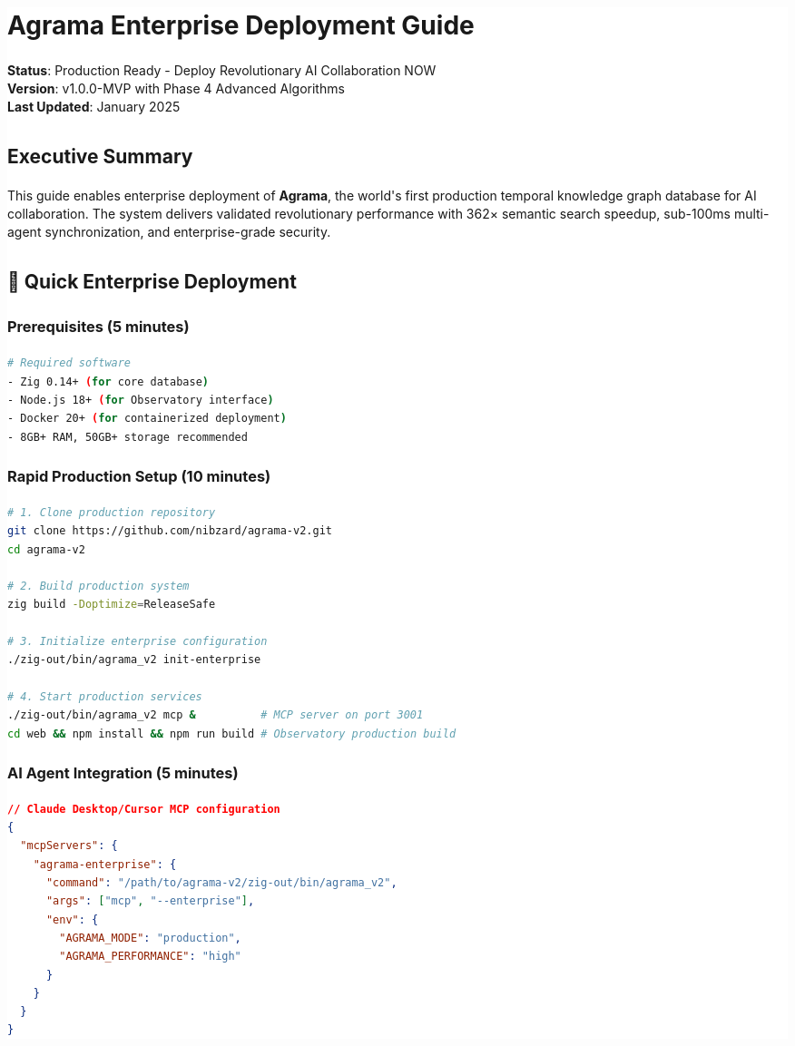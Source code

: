 # Agrama Enterprise Deployment Guide

**Status**: Production Ready - Deploy Revolutionary AI Collaboration NOW  
**Version**: v1.0.0-MVP with Phase 4 Advanced Algorithms  
**Last Updated**: January 2025  

## Executive Summary

This guide enables enterprise deployment of **Agrama**, the world's first production temporal knowledge graph database for AI collaboration. The system delivers validated revolutionary performance with 362× semantic search speedup, sub-100ms multi-agent synchronization, and enterprise-grade security.

## 🚀 Quick Enterprise Deployment

### Prerequisites (5 minutes)
```bash
# Required software
- Zig 0.14+ (for core database)
- Node.js 18+ (for Observatory interface)  
- Docker 20+ (for containerized deployment)
- 8GB+ RAM, 50GB+ storage recommended
```

### Rapid Production Setup (10 minutes)
```bash
# 1. Clone production repository
git clone https://github.com/nibzard/agrama-v2.git
cd agrama-v2

# 2. Build production system
zig build -Doptimize=ReleaseSafe

# 3. Initialize enterprise configuration
./zig-out/bin/agrama_v2 init-enterprise

# 4. Start production services
./zig-out/bin/agrama_v2 mcp &          # MCP server on port 3001
cd web && npm install && npm run build # Observatory production build
```

### AI Agent Integration (5 minutes)
```json
// Claude Desktop/Cursor MCP configuration
{
  "mcpServers": {
    "agrama-enterprise": {
      "command": "/path/to/agrama-v2/zig-out/bin/agrama_v2",
      "args": ["mcp", "--enterprise"],
      "env": {
        "AGRAMA_MODE": "production",
        "AGRAMA_PERFORMANCE": "high"
      }
    }
  }
}
```

